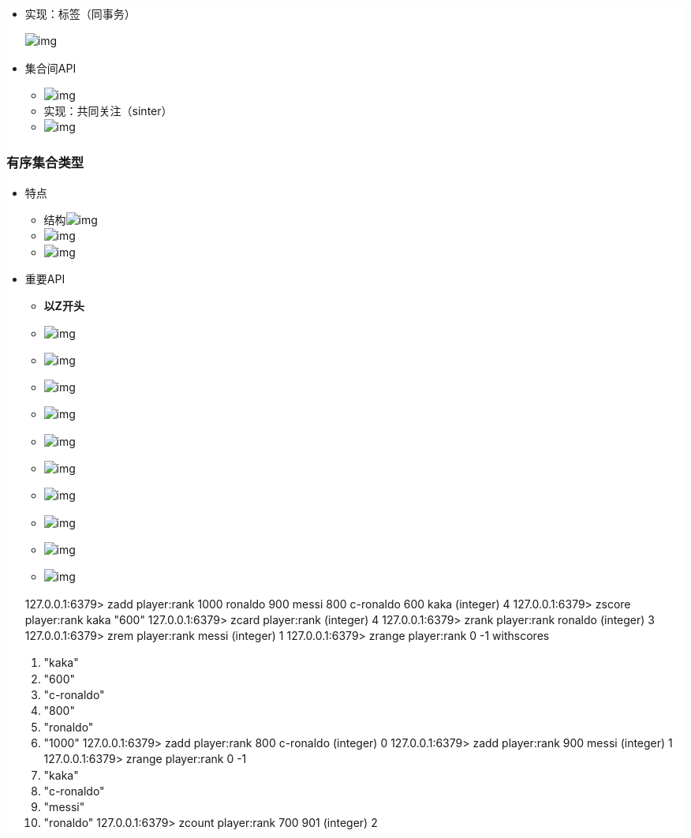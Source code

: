  - 实现：标签（同事务）

    ![img](https://gitee.com/zelentre/IMG/raw/master/PicGo/20200305170048.png)

- 集合间API

  - ![img](https://gitee.com/zelentre/IMG/raw/master/PicGo/20200305170220.png)
  - 实现：共同关注（sinter）
  - ![img](https://gitee.com/zelentre/IMG/raw/master/PicGo/20200305170414.png)

### 有序集合类型

- 特点

  - 结构![img](https://gitee.com/zelentre/IMG/raw/master/PicGo/20200305170705.png)
  - ![img](https://gitee.com/zelentre/IMG/raw/master/PicGo/20200305170743.png)
  - ![img](https://gitee.com/zelentre/IMG/raw/master/PicGo/20200305170840.png)

- 重要API

  - **以Z开头**

  - ![img](https://gitee.com/zelentre/IMG/raw/master/PicGo/20200305174533.png)

  - ![img](https://gitee.com/zelentre/IMG/raw/master/PicGo/20200305174633.png)

  - ![img](https://gitee.com/zelentre/IMG/raw/master/PicGo/20200305171233.png)

  - ![img](https://gitee.com/zelentre/IMG/raw/master/PicGo/20200305171320.png)

  - ![img](https://gitee.com/zelentre/IMG/raw/master/PicGo/20200305171437.png)

  - ![img](https://gitee.com/zelentre/IMG/raw/master/PicGo/20200305172209.png)

  - ![img](https://gitee.com/zelentre/IMG/raw/master/PicGo/20200305172314.png)

  - ![img](https://gitee.com/zelentre/IMG/raw/master/PicGo/20200305172429.png)

  - ![img](https://gitee.com/zelentre/IMG/raw/master/PicGo/20200305174255.png)

  - ![img](https://gitee.com/zelentre/IMG/raw/master/PicGo/20200305174339.png)

    ```shell
  127.0.0.1:6379> zadd player:rank 1000 ronaldo 900 messi 800 c-ronaldo 600 kaka
    (integer) 4
    127.0.0.1:6379> zscore player:rank kaka
    "600"
    127.0.0.1:6379> zcard player:rank
    (integer) 4
    127.0.0.1:6379> zrank player:rank ronaldo
    (integer) 3
    127.0.0.1:6379> zrem player:rank messi
    (integer) 1
    127.0.0.1:6379> zrange player:rank 0 -1 withscores
    1) "kaka"
    2) "600"
    3) "c-ronaldo"
    4) "800"
    5) "ronaldo"
    6) "1000"
    127.0.0.1:6379> zadd player:rank 800 c-ronaldo
    (integer) 0
    127.0.0.1:6379> zadd player:rank 900 messi
    (integer) 1
    127.0.0.1:6379> zrange player:rank 0 -1
    1) "kaka"
    2) "c-ronaldo"
    3) "messi"
    4) "ronaldo"
    127.0.0.1:6379> zcount player:rank 700 901
    (integer) 2